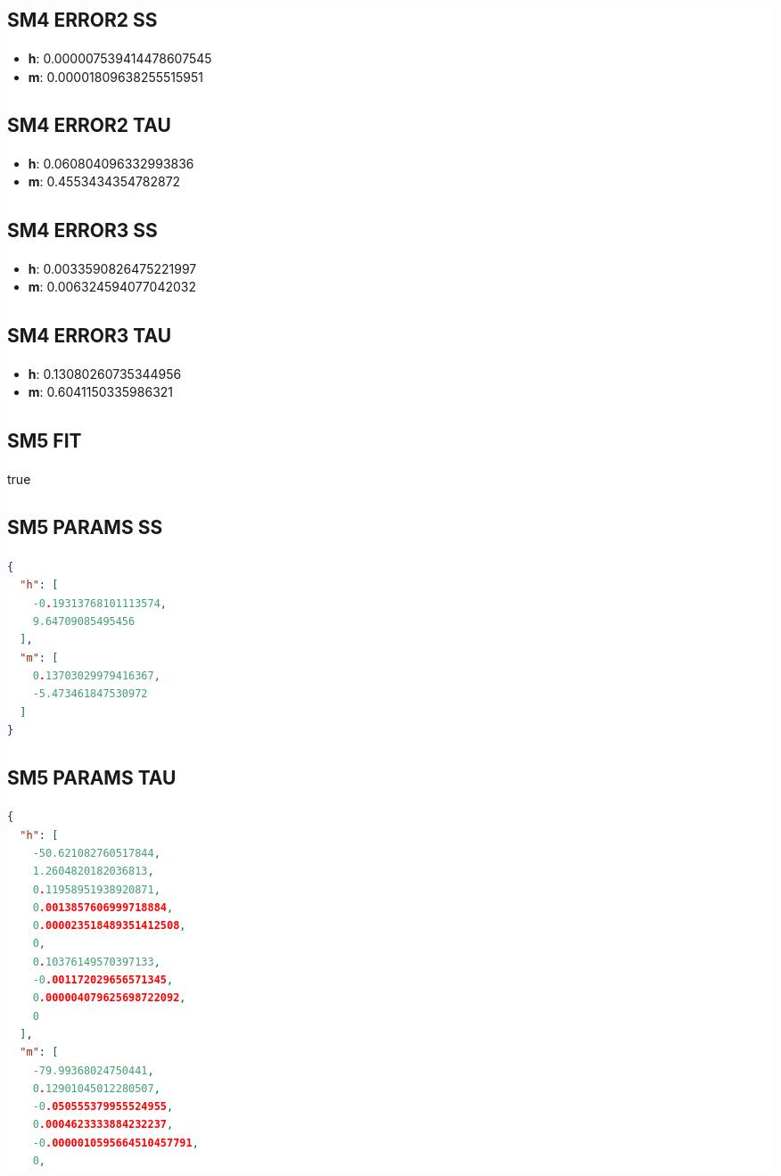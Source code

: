 ## SM4 ERROR2 SS

- **h**: 0.000007539414478607545
- **m**: 0.00001809638255515951

## SM4 ERROR2 TAU

- **h**: 0.060804096332993836
- **m**: 0.4553434354782872

## SM4 ERROR3 SS

- **h**: 0.0033590826475221997
- **m**: 0.006324594077042032

## SM4 ERROR3 TAU

- **h**: 0.13080260735344956
- **m**: 0.6041150335986321

## SM5 FIT

true

## SM5 PARAMS SS

```json
{
  "h": [
    -0.19313768101113574,
    9.64709085495456
  ],
  "m": [
    0.13703029979416367,
    -5.473461847530972
  ]
}
```

## SM5 PARAMS TAU

```json
{
  "h": [
    -50.621082760517844,
    1.2604820182036813,
    0.11958951938920871,
    0.0013857606999718884,
    0.000023518489351412508,
    0,
    0.10376149570397133,
    -0.001172029656571345,
    0.000004079625698722092,
    0
  ],
  "m": [
    -79.99368024750441,
    0.12901045012280507,
    -0.050555379955524955,
    0.0004623333884232237,
    -0.0000010595664510457791,
    0,
```